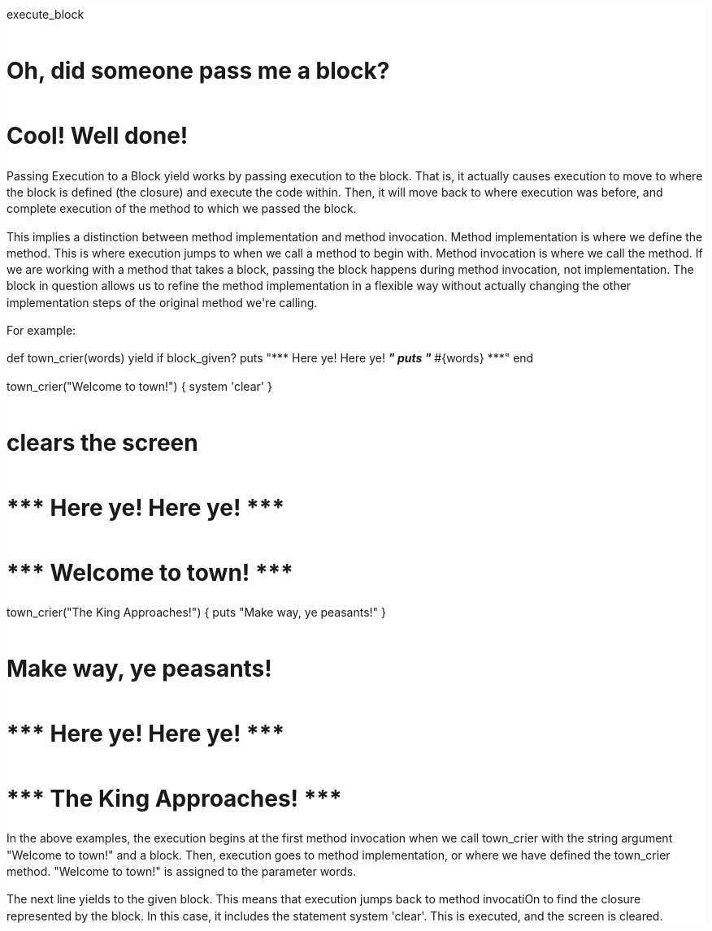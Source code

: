 execute_block
# Oh, did someone pass me a block?
# Cool! Well done!
Passing Execution to a Block
yield works by passing execution to the block. That is, it actually causes execution to move to where the block is defined (the closure) and execute the code within. Then, it will move back to where execution was before, and complete execution of the method to which we passed the block.

This implies a distinction between method implementation and method invocation. Method implementation is where we define the method. This is where execution jumps to when we call a method to begin with. Method invocation is where we call the method. If we are working with a method that takes a block, passing the block happens during method invocation, not implementation. The block in question allows us to refine the method implementation in a flexible way without actually changing the other implementation steps of the original method we're calling.

For example:

def town_crier(words)
  yield if block_given?
  puts "*** Here ye! Here ye! ***"
  puts "*** #{words} ***"
end

town_crier("Welcome to town!") { system 'clear' }
# clears the screen
# *** Here ye! Here ye! ***
# *** Welcome to town! ***

town_crier("The King Approaches!") { puts "Make way, ye peasants!" }
# Make way, ye peasants!
# *** Here ye! Here ye! ***
# *** The King Approaches! ***
In the above examples, the execution begins at the first method invocation when we call town_crier with the string argument "Welcome to town!" and a block. Then, execution goes to method implementation, or where we have defined the town_crier method. "Welcome to town!" is assigned to the parameter words.

The next line yields to the given block. This means that execution jumps back to method invocatiOn to find the closure represented by the block. In this case, it includes the statement system 'clear'. This is executed, and the screen is cleared.

